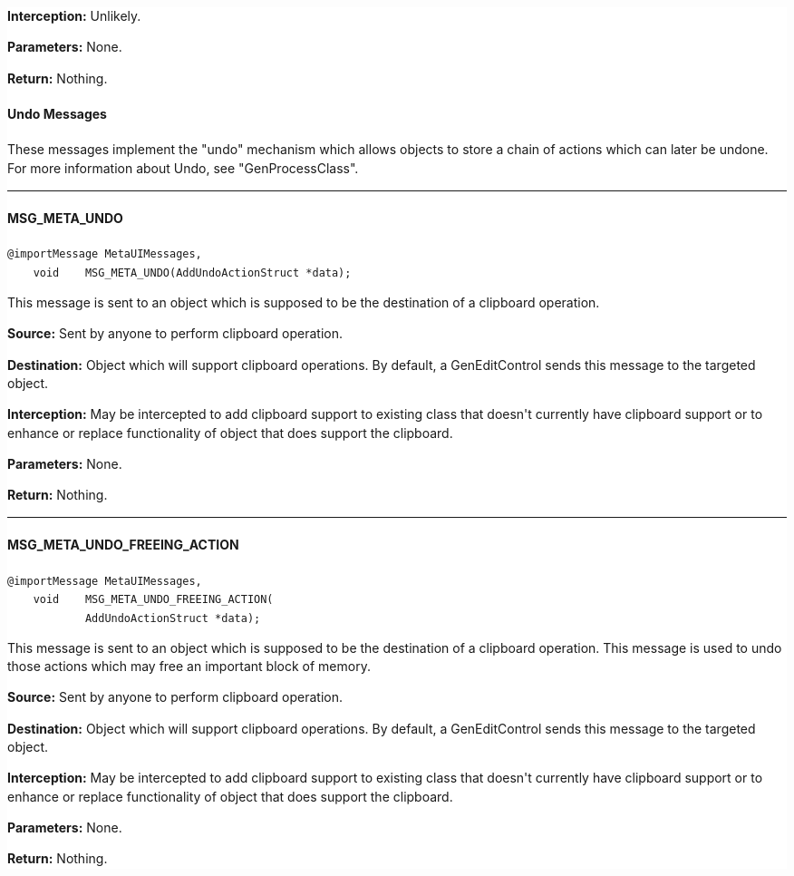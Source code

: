 **Interception:** Unlikely.

**Parameters:** None.

**Return:** Nothing.

#### Undo Messages

These messages implement the "undo" mechanism which allows objects to 
store a chain of actions which can later be undone. For more information 
about Undo, see "GenProcessClass".

----------

#### MSG_META_UNDO

    @importMessage MetaUIMessages, 
        void    MSG_META_UNDO(AddUndoActionStruct *data);

This message is sent to an object which is supposed to be the destination of a 
clipboard operation.

**Source:** Sent by anyone to perform clipboard operation.

**Destination:** Object which will support clipboard operations. By default, a 
GenEditControl sends this message to the targeted object.

**Interception:** May be intercepted to add clipboard support to existing class that 
doesn't currently have clipboard support or to enhance or replace 
functionality of object that does support the clipboard.

**Parameters:** None.

**Return:** Nothing.

----------

#### MSG_META_UNDO_FREEING_ACTION

    @importMessage MetaUIMessages,
        void    MSG_META_UNDO_FREEING_ACTION(
                AddUndoActionStruct *data);

This message is sent to an object which is supposed to be the destination of a 
clipboard operation. This message is used to undo those actions which may 
free an important block of memory.

**Source:** Sent by anyone to perform clipboard operation.

**Destination:** Object which will support clipboard operations. By default, a 
GenEditControl sends this message to the targeted object.

**Interception:** May be intercepted to add clipboard support to existing class that 
doesn't currently have clipboard support or to enhance or replace 
functionality of object that does support the clipboard.

**Parameters:** None.

**Return:** Nothing.
